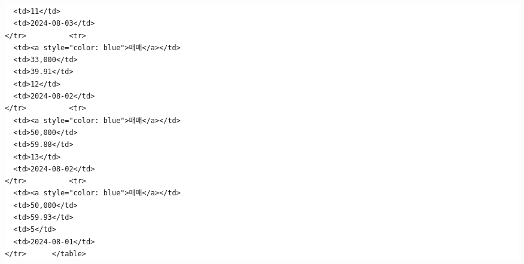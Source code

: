       <td>11</td>
      <td>2024-08-03</td>
    </tr>          <tr>
      <td><a style="color: blue">매매</a></td>
      <td>33,000</td>
      <td>39.91</td>
      <td>12</td>
      <td>2024-08-02</td>
    </tr>          <tr>
      <td><a style="color: blue">매매</a></td>
      <td>50,000</td>
      <td>59.88</td>
      <td>13</td>
      <td>2024-08-02</td>
    </tr>          <tr>
      <td><a style="color: blue">매매</a></td>
      <td>50,000</td>
      <td>59.93</td>
      <td>5</td>
      <td>2024-08-01</td>
    </tr>      </table>
    

